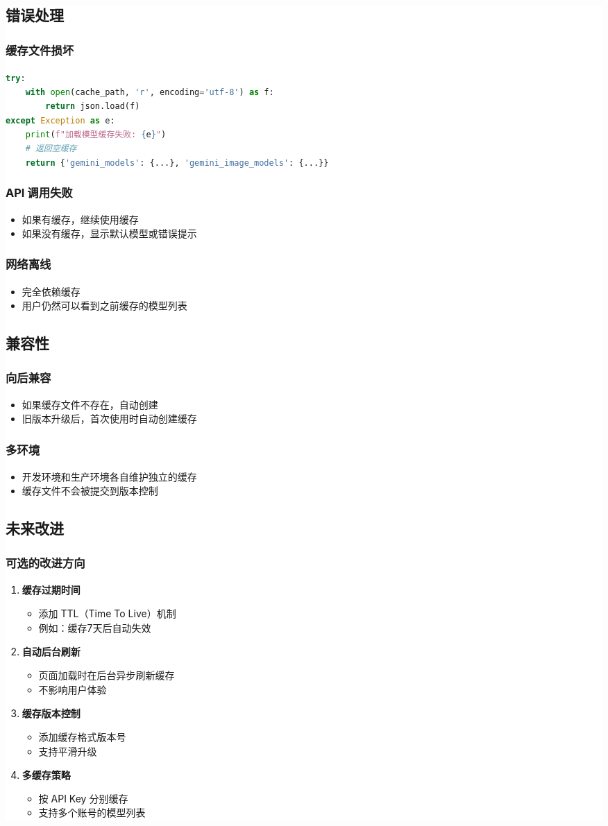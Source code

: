 ## 错误处理

### 缓存文件损坏
```python
try:
    with open(cache_path, 'r', encoding='utf-8') as f:
        return json.load(f)
except Exception as e:
    print(f"加载模型缓存失败: {e}")
    # 返回空缓存
    return {'gemini_models': {...}, 'gemini_image_models': {...}}
```

### API 调用失败
- 如果有缓存，继续使用缓存
- 如果没有缓存，显示默认模型或错误提示

### 网络离线
- 完全依赖缓存
- 用户仍然可以看到之前缓存的模型列表

## 兼容性

### 向后兼容
- 如果缓存文件不存在，自动创建
- 旧版本升级后，首次使用时自动创建缓存

### 多环境
- 开发环境和生产环境各自维护独立的缓存
- 缓存文件不会被提交到版本控制

## 未来改进

### 可选的改进方向

1. **缓存过期时间**
   - 添加 TTL（Time To Live）机制
   - 例如：缓存7天后自动失效

2. **自动后台刷新**
   - 页面加载时在后台异步刷新缓存
   - 不影响用户体验

3. **缓存版本控制**
   - 添加缓存格式版本号
   - 支持平滑升级

4. **多缓存策略**
   - 按 API Key 分别缓存
   - 支持多个账号的模型列表
